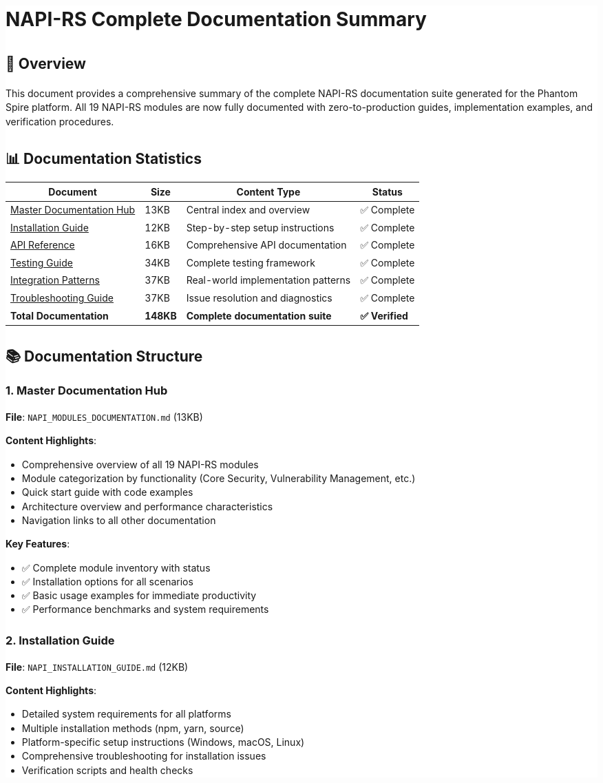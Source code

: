 # NAPI-RS Complete Documentation Summary

## 🎯 Overview

This document provides a comprehensive summary of the complete NAPI-RS documentation suite generated for the Phantom Spire platform. All 19 NAPI-RS modules are now fully documented with zero-to-production guides, implementation examples, and verification procedures.

## 📊 Documentation Statistics

| Document | Size | Content Type | Status |
|----------|------|--------------|--------|
| [Master Documentation Hub](./NAPI_MODULES_DOCUMENTATION.md) | 13KB | Central index and overview | ✅ Complete |
| [Installation Guide](./NAPI_INSTALLATION_GUIDE.md) | 12KB | Step-by-step setup instructions | ✅ Complete |
| [API Reference](./NAPI_API_REFERENCE.md) | 16KB | Comprehensive API documentation | ✅ Complete |
| [Testing Guide](./NAPI_TESTING_GUIDE.md) | 34KB | Complete testing framework | ✅ Complete |
| [Integration Patterns](./NAPI_INTEGRATION_PATTERNS.md) | 37KB | Real-world implementation patterns | ✅ Complete |
| [Troubleshooting Guide](./NAPI_TROUBLESHOOTING.md) | 37KB | Issue resolution and diagnostics | ✅ Complete |
| **Total Documentation** | **148KB** | **Complete documentation suite** | **✅ Verified** |

## 📚 Documentation Structure

### 1. Master Documentation Hub
**File**: `NAPI_MODULES_DOCUMENTATION.md` (13KB)

**Content Highlights**:
- Comprehensive overview of all 19 NAPI-RS modules
- Module categorization by functionality (Core Security, Vulnerability Management, etc.)
- Quick start guide with code examples
- Architecture overview and performance characteristics
- Navigation links to all other documentation

**Key Features**:
- ✅ Complete module inventory with status
- ✅ Installation options for all scenarios
- ✅ Basic usage examples for immediate productivity
- ✅ Performance benchmarks and system requirements

### 2. Installation Guide
**File**: `NAPI_INSTALLATION_GUIDE.md` (12KB)

**Content Highlights**:
- Detailed system requirements for all platforms
- Multiple installation methods (npm, yarn, source)
- Platform-specific setup instructions (Windows, macOS, Linux)
- Comprehensive troubleshooting for installation issues
- Verification scripts and health checks
